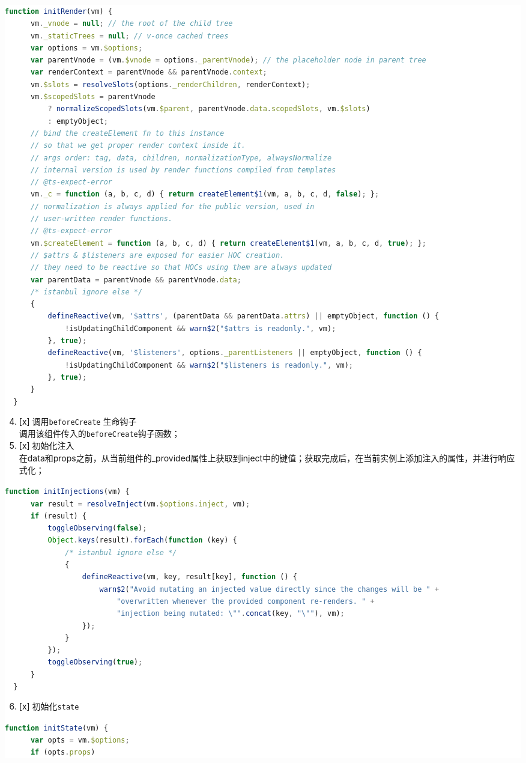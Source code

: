 ```javascript
function initRender(vm) {
      vm._vnode = null; // the root of the child tree
      vm._staticTrees = null; // v-once cached trees
      var options = vm.$options;
      var parentVnode = (vm.$vnode = options._parentVnode); // the placeholder node in parent tree
      var renderContext = parentVnode && parentVnode.context;
      vm.$slots = resolveSlots(options._renderChildren, renderContext);
      vm.$scopedSlots = parentVnode
          ? normalizeScopedSlots(vm.$parent, parentVnode.data.scopedSlots, vm.$slots)
          : emptyObject;
      // bind the createElement fn to this instance
      // so that we get proper render context inside it.
      // args order: tag, data, children, normalizationType, alwaysNormalize
      // internal version is used by render functions compiled from templates
      // @ts-expect-error
      vm._c = function (a, b, c, d) { return createElement$1(vm, a, b, c, d, false); };
      // normalization is always applied for the public version, used in
      // user-written render functions.
      // @ts-expect-error
      vm.$createElement = function (a, b, c, d) { return createElement$1(vm, a, b, c, d, true); };
      // $attrs & $listeners are exposed for easier HOC creation.
      // they need to be reactive so that HOCs using them are always updated
      var parentData = parentVnode && parentVnode.data;
      /* istanbul ignore else */
      {
          defineReactive(vm, '$attrs', (parentData && parentData.attrs) || emptyObject, function () {
              !isUpdatingChildComponent && warn$2("$attrs is readonly.", vm);
          }, true);
          defineReactive(vm, '$listeners', options._parentListeners || emptyObject, function () {
              !isUpdatingChildComponent && warn$2("$listeners is readonly.", vm);
          }, true);
      }
  }
```
4. [x] 调用`beforeCreate` 生命钩子  
调用该组件传入的`beforeCreate`钩子函数；
5. [x] 初始化注入  
在data和props之前，从当前组件的_provided属性上获取到inject中的键值；获取完成后，在当前实例上添加注入的属性，并进行响应式化；
```javascript
function initInjections(vm) {
      var result = resolveInject(vm.$options.inject, vm);
      if (result) {
          toggleObserving(false);
          Object.keys(result).forEach(function (key) {
              /* istanbul ignore else */
              {
                  defineReactive(vm, key, result[key], function () {
                      warn$2("Avoid mutating an injected value directly since the changes will be " +
                          "overwritten whenever the provided component re-renders. " +
                          "injection being mutated: \"".concat(key, "\""), vm);
                  });
              }
          });
          toggleObserving(true);
      }
  }
```
6. [x] 初始化`state`  
```javascript
function initState(vm) {
      var opts = vm.$options;
      if (opts.props)
```